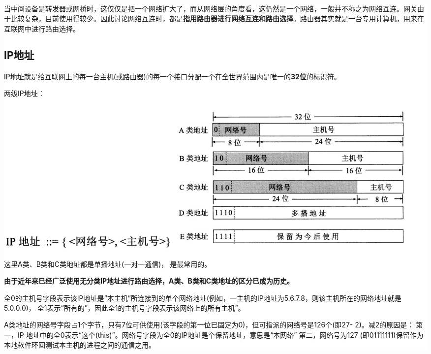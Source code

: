 当中间设备是转发器或网桥时，这仅仅是把一个网络扩大了，而从网络层的角度看，这仍然是一个网络，一般并不称之为网络互连。网关由于比较复杂，目前使用得较少。因此讨论网络互连时，都是**指用路由器进行网络互连和路由选择**。路由器其实就是一台专用计算机，用来在互联网中进行路由选择。

## IP地址

IP地址就是给互联网上的每一台主机(或路由器)的每一个接口分配一个在全世界范围内是唯一的**32位**的标识符。

两级IP地址：

<img src="img/15.jpg" alt="15" style="zoom:50%;" />

<img src="img/16.jpg" alt="16" style="zoom:50%;" />

这里A类、B类和C类地址都是单播地址(一对一通信)， 是最常用的。

**由于近年来已经广泛使用无分类IP地址进行路由选择，A类、B类和C类地址的区分已成为历史。**

全0的主机号字段表示该IP地址是“本主机”所连接到的单个网络地址(例如，一主机的IP地址为5.6.7.8，则该主机所在的网络地址就是5.0.0.0)，
全1表示“所有的”，因此全1的主机号字段表示该网络上的所有主机”。

A类地址的网络号字段占1个字节，只有7位可供使用(该字段的第一位已固定为0)，但可指派的网络号是126个(即27- 2)。减2的原因是：
第一，IP 地址中的全0表示“这个(this)”。网络号字段为全0的IP地址是个保留地址，意思是“本网络”
第二，网络号为127 (即01111111)保留作为本地软件环回测试本主机的进程之间的通信之用。
